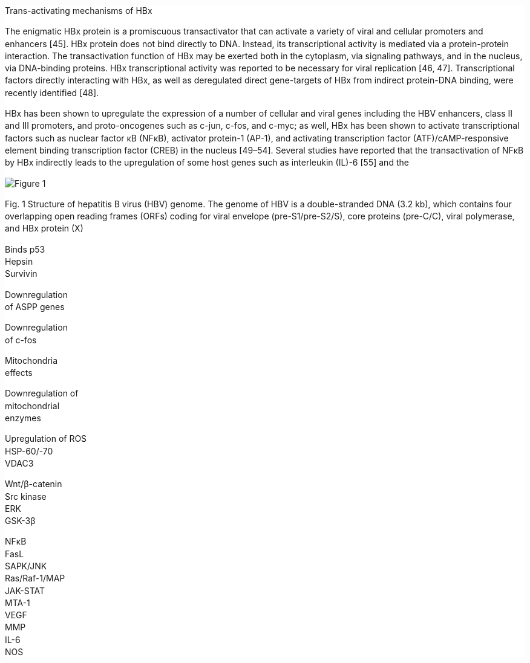 Trans-activating mechanisms of HBx

The enigmatic HBx protein is a promiscuous transactivator that can activate a variety of viral and cellular promoters and enhancers [45]. HBx protein does not bind directly to DNA. Instead, its transcriptional activity is mediated via a protein-protein interaction. The transactivation function of HBx may be exerted both in the cytoplasm, via signaling pathways, and in the nucleus, via DNA-binding proteins. HBx transcriptional activity was reported to be necessary for viral replication [46, 47]. Transcriptional factors directly interacting with HBx, as well as deregulated direct gene-targets of HBx from indirect protein-DNA binding, were recently identified [48].

HBx has been shown to upregulate the expression of a number of cellular and viral genes including the HBV enhancers, class II and III promoters, and proto-oncogenes such as c-jun, c-fos, and c-myc; as well, HBx has been shown to activate transcriptional factors such as nuclear factor κB (NFκB), activator protein-1 (AP-1), and activating transcription factor (ATF)/cAMP-responsive element binding transcription factor (CREB) in the nucleus [49–54]. Several studies have reported that the transactivation of NFκB by HBx indirectly leads to the upregulation of some host genes such as interleukin (IL)-6 [55] and the

![Figure 1](https://i.imgur.com/1234567.png)

Fig. 1 Structure of hepatitis B virus (HBV) genome. The genome of HBV is a double-stranded DNA (3.2 kb), which contains four overlapping open reading frames (ORFs) coding for viral envelope (pre-S1/pre-S2/S), core proteins (pre-C/C), viral polymerase, and HBx protein (X)

Binds p53  
Hepsin  
Survivin  

Downregulation  
of ASPP genes  

Downregulation  
of c-fos  

Mitochondria  
effects  

Downregulation of  
mitochondrial  
enzymes  

Upregulation of ROS  
HSP-60/-70  
VDAC3  

Wnt/β-catenin  
Src kinase  
ERK  
GSK-3β  

NFκB  
FasL  
SAPK/JNK  
Ras/Raf-1/MAP  
JAK-STAT  
MTA-1  
VEGF  
MMP  
IL-6  
NOS  

